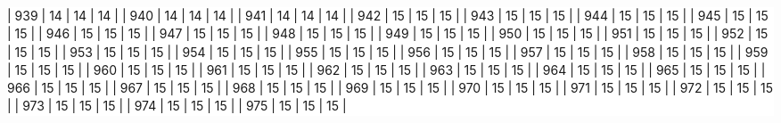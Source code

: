 | 939 |  14 | 14 | 14 |
| 940 |  14 | 14 | 14 |
| 941 |  14 | 14 | 14 |
| 942 |  15 | 15 | 15 |
| 943 |  15 | 15 | 15 |
| 944 |  15 | 15 | 15 |
| 945 |  15 | 15 | 15 |
| 946 |  15 | 15 | 15 |
| 947 |  15 | 15 | 15 |
| 948 |  15 | 15 | 15 |
| 949 |  15 | 15 | 15 |
| 950 |  15 | 15 | 15 |
| 951 |  15 | 15 | 15 |
| 952 |  15 | 15 | 15 |
| 953 |  15 | 15 | 15 |
| 954 |  15 | 15 | 15 |
| 955 |  15 | 15 | 15 |
| 956 |  15 | 15 | 15 |
| 957 |  15 | 15 | 15 |
| 958 |  15 | 15 | 15 |
| 959 |  15 | 15 | 15 |
| 960 |  15 | 15 | 15 |
| 961 |  15 | 15 | 15 |
| 962 |  15 | 15 | 15 |
| 963 |  15 | 15 | 15 |
| 964 |  15 | 15 | 15 |
| 965 |  15 | 15 | 15 |
| 966 |  15 | 15 | 15 |
| 967 |  15 | 15 | 15 |
| 968 |  15 | 15 | 15 |
| 969 |  15 | 15 | 15 |
| 970 |  15 | 15 | 15 |
| 971 |  15 | 15 | 15 |
| 972 |  15 | 15 | 15 |
| 973 |  15 | 15 | 15 |
| 974 |  15 | 15 | 15 |
| 975 |  15 | 15 | 15 |
